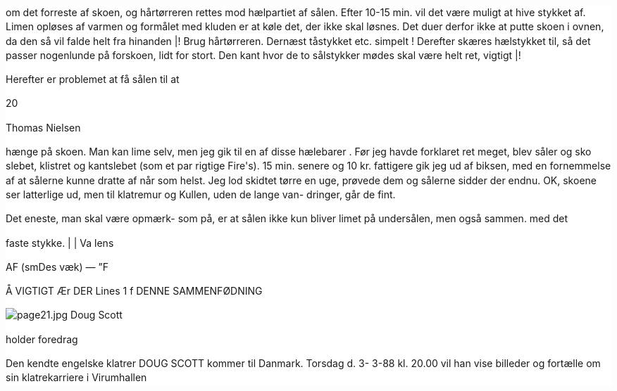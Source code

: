 om det forreste af skoen, og hårtørreren
rettes mod hælpartiet af sålen. Efter 10-15
min. vil det være muligt at hive stykket af.
Limen opløses af varmen og formålet med
kluden er at køle det, der ikke skal løsnes.
Det duer derfor ikke at putte skoen i
ovnen, da den så vil falde helt fra
hinanden |! Brug hårtørreren. Dernæst
tåstykket etc. simpelt ! Derefter skæres
hælstykket til, så det passer nogenlunde
på forskoen, lidt for stort. Den kant hvor
de to sålstykker mødes skal være helt ret,
vigtigt |!

Herefter er problemet at få sålen til at

20

Thomas Nielsen

hænge på skoen. Man kan lime selv, men
jeg gik til en af disse hælebarer . Før jeg
havde forklaret ret meget, blev såler og
sko slebet, klistret og kantslebet (som et
par rigtige Fire's). 15 min. senere og 10 kr.
fattigere gik jeg ud af biksen, med en
fornemmelse af at sålerne kunne dratte af
når som helst. Jeg lod skidtet tørre en
uge, prøvede dem og sålerne sidder der
endnu. OK, skoene ser latterlige ud, men
til klatremur og Kullen, uden de lange van-
dringer, går de fint.

Det eneste, man skal være opmærk-
som på, er at sålen ikke kun bliver limet på
undersålen, men også sammen. med det

faste stykke. |
| Va lens

AF (smDes væk) — ”F

Å VIGTIGT Ær DER Lines 1
f DENNE SAMMENFØDNING




![page21.jpg](/1988/DB-1988-1/page21.jpg)
Doug Scott

holder foredrag

Den kendte engelske klatrer DOUG
SCOTT kommer til Danmark. Torsdag d. 3-
3-88 kl. 20.00 vil han vise billeder og
fortælle om sin klatrekarriere i Virumhallen
